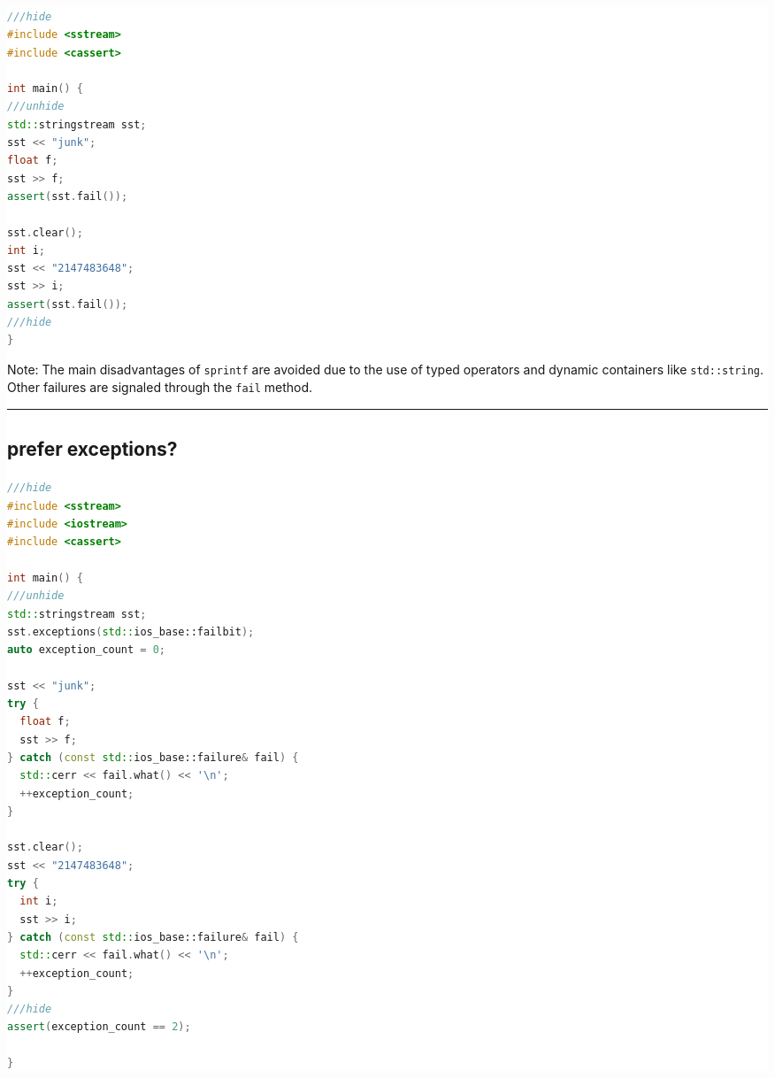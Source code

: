 ```cpp []
///hide
#include <sstream>
#include <cassert>

int main() {
///unhide
std::stringstream sst;
sst << "junk";
float f;
sst >> f;
assert(sst.fail());

sst.clear();
int i;
sst << "2147483648";
sst >> i;
assert(sst.fail());
///hide
}
```

Note: The main disadvantages of `sprintf` are avoided due to the use of typed operators and dynamic containers like `std::string`. Other failures are signaled through the `fail` method. 

---

## prefer exceptions?

```cpp [2,5-12]
///hide
#include <sstream>
#include <iostream>
#include <cassert>

int main() {
///unhide
std::stringstream sst;
sst.exceptions(std::ios_base::failbit);
auto exception_count = 0;

sst << "junk";
try {
  float f;
  sst >> f;
} catch (const std::ios_base::failure& fail) {
  std::cerr << fail.what() << '\n';
  ++exception_count;
}

sst.clear();
sst << "2147483648";
try {
  int i;
  sst >> i;
} catch (const std::ios_base::failure& fail) {
  std::cerr << fail.what() << '\n';
  ++exception_count;
}
///hide
assert(exception_count == 2);

}
```
